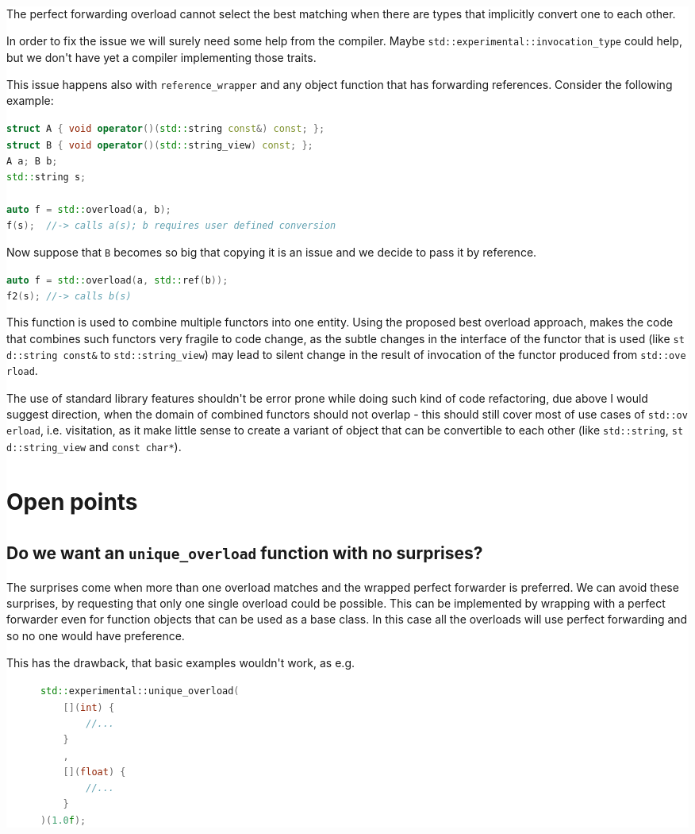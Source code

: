 The perfect forwarding overload cannot select the best matching when there are types that implicitly convert one to each other.


In order to fix the issue we will surely need some help from the compiler. Maybe `std::experimental::invocation_type` could help, but we don't have yet a compiler implementing those traits.

This issue happens also with `reference_wrapper` and any object function that has forwarding references. Consider the following example:

```c++
struct A { void operator()(std::string const&) const; };
struct B { void operator()(std::string_view) const; };
A a; B b;
std::string s;

auto f = std::overload(a, b); 
f(s);  //-> calls a(s); b requires user defined conversion
```

Now suppose that `B` becomes so big that copying it is an issue and we decide to pass it by reference.

```c++
auto f = std::overload(a, std::ref(b)); 
f2(s); //-> calls b(s)
```

This function is used to combine multiple functors into one entity. Using the proposed best overload approach, makes the code that combines such functors very fragile to code change, as the subtle changes in the interface of the functor that is used (like `std::string const&` to `std::string_view`) may lead to silent change in the result of invocation of the functor produced from `std::overload`.

The use of standard library features shouldn't be error prone while doing such kind of code refactoring, due above I would suggest direction, when the domain of combined functors should not overlap - this should still cover most of use cases of `std::overload`, i.e. visitation, as it make little sense to create a variant of object that can be convertible to each other (like `std::string`, `std::string_view` and `const char*`).


# Open points

## Do we want an `unique_overload` function with no surprises?

The surprises come when more than one overload matches and the wrapped perfect forwarder is preferred. We can avoid these surprises, by requesting that only one single overload could be possible. This can be implemented by wrapping with a perfect forwarder even for function objects that can be used as a base class. In this case all the overloads will use perfect forwarding and so no one would have preference.

This has the drawback, that basic examples wouldn't work, as e.g.

```c++
      std::experimental::unique_overload(
          [](int) {
              //...
          }
          ,
          [](float) {
              //...
          }
      )(1.0f);
```

